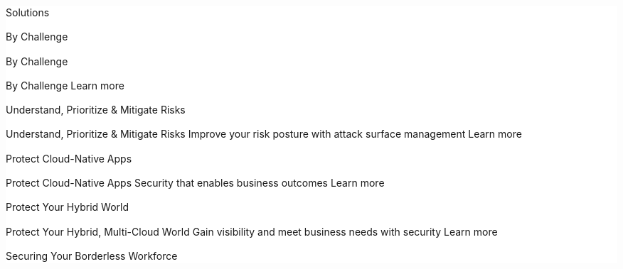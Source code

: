 
Solutions



By Challenge





By Challenge





By Challenge
Learn more








Understand, Prioritize & Mitigate Risks





Understand, Prioritize & Mitigate Risks
Improve your risk posture with attack surface management
Learn more








Protect Cloud-Native Apps





Protect Cloud-Native Apps
Security that enables business outcomes
Learn more








Protect Your Hybrid World





Protect Your Hybrid, Multi-Cloud World
Gain visibility and meet business needs with security
Learn more








Securing Your Borderless Workforce

